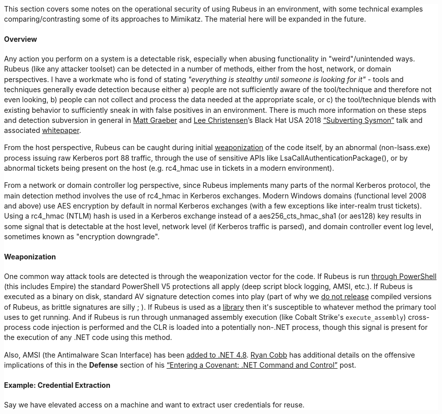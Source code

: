 This section covers some notes on the operational security of using Rubeus in an environment, with some technical examples comparing/contrasting some of its approaches to Mimikatz. The material here will be expanded in the future.

#### Overview

Any action you perform on a system is a detectable risk, especially when abusing functionality in "weird"/unintended ways. Rubeus (like any attacker toolset) can be detected in a number of methods, either from the host, network, or domain perspectives. I have a workmate who is fond of stating _"everything is stealthy until someone is looking for it"_ - tools and techniques generally evade detection because either a) people are not sufficiently aware of the tool/technique and therefore not even looking, b) people can not collect and process the data needed at the appropriate scale, or c) the tool/technique blends with existing behavior to sufficiently sneak in with false positives in an environment. There is much more information on these steps and detection subversion in general in [Matt Graeber](https://twitter.com/mattifestation) and [Lee Christensen](https://twitter.com/tifkin_)’s Black Hat USA 2018 [“Subverting Sysmon”](https://i.blackhat.com/us-18/Wed-August-8/us-18-Graeber-Subverting-Sysmon-Application-Of-A-Formalized-Security-Product-Evasion-Methodology.pdf) talk and associated [whitepaper](https://specterops.io/assets/resources/Subverting_Sysmon.pdf).

From the host perspective, Rubeus can be caught during initial [weaponization](#weaponization) of the code itself, by an abnormal (non-lsass.exe) process issuing raw Kerberos port 88 traffic, through the use of sensitive APIs like LsaCallAuthenticationPackage(), or by abnormal tickets being present on the host (e.g. rc4\_hmac use in tickets in a modern environment).

From a network or domain controller log perspective, since Rubeus implements many parts of the normal Kerberos protocol, the main detection method involves the use of rc4\_hmac in Kerberos exchanges. Modern Windows domains (functional level 2008 and above) use AES encryption by default in normal Kerberos exchanges (with a few exceptions like inter-realm trust tickets). Using a rc4\_hmac (NTLM) hash is used in a Kerberos exchange instead of a aes256\_cts\_hmac\_sha1 (or aes128) key results in some signal that is detectable at the host level, network level (if Kerberos traffic is parsed), and domain controller event log level, sometimes known as "encryption downgrade".

#### Weaponization

One common way attack tools are detected is through the weaponization vector for the code. If Rubeus is run [through PowerShell](#sidenote-running-rubeus-through-powershell) (this includes Empire) the standard PowerShell V5 protections all apply (deep script block logging, AMSI, etc.). If Rubeus is executed as a binary on disk, standard AV signature detection comes into play (part of why we [do not release](#compile-instructions) compiled versions of Rubeus, as brittle signatures are silly ; ). If Rubeus is used as a [library](#sidenote-building-rubeus-as-a-library) then it's susceptible to whatever method the primary tool uses to get running. And if Rubeus is run through unmanaged assembly execution (like Cobalt Strike's `execute_assembly`) cross-process code injection is performed and the CLR is loaded into a potentially non-.NET process, though this signal is present for the execution of any .NET code using this method.

Also, AMSI (the Antimalware Scan Interface) has been [added to .NET 4.8](https://blogs.msdn.microsoft.com/dotnet/2018/11/28/announcing-net-framework-4-8-early-access-build-3694/). [Ryan Cobb](https://twitter.com/cobbr_io) has additional details on the offensive implications of this in the **Defense** section of his [“Entering a Covenant: .NET Command and Control”](https://posts.specterops.io/entering-a-covenant-net-command-and-control-e11038bcf462) post.

#### Example: Credential Extraction

Say we have elevated access on a machine and want to extract user credentials for reuse.
